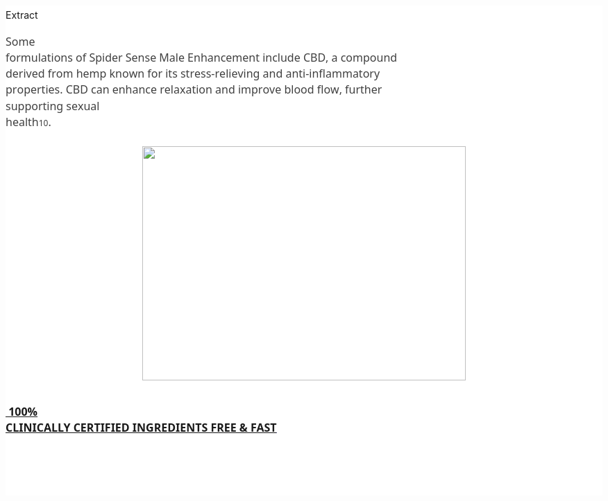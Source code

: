 Extract</span><span class="EOP SCXW92663550 BCX0" data-ccp-props="{&quot;134233117&quot;:false,&quot;134233118&quot;:false,&quot;134245418&quot;:true,&quot;134245529&quot;:true,&quot;335559738&quot;:0,&quot;335559739&quot;:0}" face="Inter, Inter_EmbeddedFont, sans-serif" style="-webkit-tap-highlight-color: transparent; -webkit-user-drag: none; color: #404040; font-size: 14pt; line-height: 26.7375px; margin: 0px; padding: 0px; user-select: text;">&nbsp;</span></p></div><div class="OutlineElement Ltr SCXW92663550 BCX0" style="-webkit-tap-highlight-color: transparent; -webkit-user-drag: none; clear: both; cursor: text; direction: ltr; font-family: &quot;Segoe UI&quot;, &quot;Segoe UI Web&quot;, Arial, Verdana, sans-serif; font-size: 12px; margin: 0px; overflow: visible; padding: 0px; position: relative; user-select: text;"><p class="Paragraph SCXW92663550 BCX0" lang="EN-US" paraeid="{01f5ff95-2ff3-4a60-ace2-118286f4ff52}{92}" paraid="202245720" style="-webkit-tap-highlight-color: transparent; -webkit-user-drag: none; background-color: transparent; color: windowtext; font-kerning: none; margin: 0px; overflow-wrap: break-word; padding: 0px; user-select: text; vertical-align: baseline; white-space-collapse: preserve;" xml:lang="EN-US"><span class="TextRun SCXW92663550 BCX0" data-contrast="none" face="Inter, Inter_EmbeddedFont, sans-serif" lang="EN-US" style="-webkit-tap-highlight-color: transparent; -webkit-user-drag: none; color: #404040; font-size: 12pt; font-variant-alternates: normal; font-variant-east-asian: normal; font-variant-emoji: normal; font-variant-numeric: normal; font-variant-position: normal; line-height: 23.25px; margin: 0px; padding: 0px; user-select: text;" xml:lang="EN-US">Some formulations of Spider Sense Male Enhancement include CBD, a compound derived from hemp known for its stress-relieving and anti-inflammatory properties. CBD can enhance relaxation and improve blood flow, further supporting sexual health</span><span class="TextRun SCXW92663550 BCX0" data-contrast="none" face="Inter, Inter_EmbeddedFont, sans-serif" lang="EN-US" style="-webkit-tap-highlight-color: transparent; -webkit-user-drag: none; color: #404040; font-size: 9pt; font-variant-alternates: normal; font-variant-east-asian: normal; font-variant-emoji: normal; font-variant-numeric: normal; font-variant-position: normal; line-height: 17.4375px; margin: 0px; padding: 0px; user-select: text;" xml:lang="EN-US">10</span><span class="TextRun SCXW92663550 BCX0" data-contrast="none" face="Inter, Inter_EmbeddedFont, sans-serif" lang="EN-US" style="-webkit-tap-highlight-color: transparent; -webkit-user-drag: none; color: #404040; font-size: 12pt; font-variant-alternates: normal; font-variant-east-asian: normal; font-variant-emoji: normal; font-variant-numeric: normal; font-variant-position: normal; line-height: 23.25px; margin: 0px; padding: 0px; user-select: text;" xml:lang="EN-US">.</span><span class="EOP SCXW92663550 BCX0" data-ccp-props="{&quot;134233117&quot;:false,&quot;134233118&quot;:false,&quot;335559738&quot;:0,&quot;335559739&quot;:0}" face="Inter, Inter_EmbeddedFont, sans-serif" style="-webkit-tap-highlight-color: transparent; -webkit-user-drag: none; color: #404040; font-size: 12pt; line-height: 23.25px; margin: 0px; padding: 0px; user-select: text;">&nbsp;</span></p><p class="Paragraph SCXW92663550 BCX0" lang="EN-US" paraeid="{01f5ff95-2ff3-4a60-ace2-118286f4ff52}{92}" paraid="202245720" style="-webkit-tap-highlight-color: transparent; -webkit-user-drag: none; background-color: transparent; color: windowtext; font-kerning: none; margin: 0px; overflow-wrap: break-word; padding: 0px; user-select: text; vertical-align: baseline; white-space-collapse: preserve;" xml:lang="EN-US"><span class="EOP SCXW92663550 BCX0" data-ccp-props="{&quot;134233117&quot;:false,&quot;134233118&quot;:false,&quot;335559738&quot;:0,&quot;335559739&quot;:0}" face="Inter, Inter_EmbeddedFont, sans-serif" style="-webkit-tap-highlight-color: transparent; -webkit-user-drag: none; color: #404040; font-size: 12pt; line-height: 23.25px; margin: 0px; padding: 0px; user-select: text;"><br /></span></p><p class="Paragraph SCXW92663550 BCX0" lang="EN-US" paraeid="{01f5ff95-2ff3-4a60-ace2-118286f4ff52}{92}" paraid="202245720" style="-webkit-tap-highlight-color: transparent; -webkit-user-drag: none; background-color: transparent; color: windowtext; font-kerning: none; margin: 0px; overflow-wrap: break-word; padding: 0px; user-select: text; vertical-align: baseline; white-space-collapse: preserve;" xml:lang="EN-US"></p><div class="separator" style="clear: both; text-align: center;"><a href="https://getnitricboost.me/?aff_id=8759&amp;subid=git" imageanchor="1" style="margin-left: 1em; margin-right: 1em;"><img border="0" data-original-height="300" data-original-width="413" height="338" src="https://blogger.googleusercontent.com/img/b/R29vZ2xl/AVvXsEgq4dpfbjzpl761htnu_Qvgxxab9HW6FaArDzkHLWM1QdZ_bYK6E96fNpputMi7sKAWcxRGL7kfrk8sUEhLCNpRBCr19C5J7mBQBHt61R-DHpRm2vHHfJdKgocN6sQKaqyv_cZEa0bbdUdPX-4f3Z10PgPM4u7wVqYqHEBFmV7wvIZB9_LBsBAKUt8hoIL3/w466-h338/statistics-3.png" width="466" /></a></div><br /><p></p></div><div class="OutlineElement Ltr SCXW92663550 BCX0" style="-webkit-tap-highlight-color: transparent; -webkit-user-drag: none; clear: both; cursor: text; direction: ltr; font-family: &quot;Segoe UI&quot;, &quot;Segoe UI Web&quot;, Arial, Verdana, sans-serif; font-size: 12px; margin: 0px; overflow: visible; padding: 0px; position: relative; user-select: text;"><span face="Aptos, Aptos_EmbeddedFont, Aptos_MSFontService, sans-serif" style="color: #0000ee; font-size: 16px; font-weight: 700; text-decoration-line: underline; white-space-collapse: preserve;"><a href="https://getnitricboost.me/?aff_id=8759&amp;subid=git">&nbsp;100% CLINICALLY CERTIFIED INGREDIENTS FREE &amp; FAST